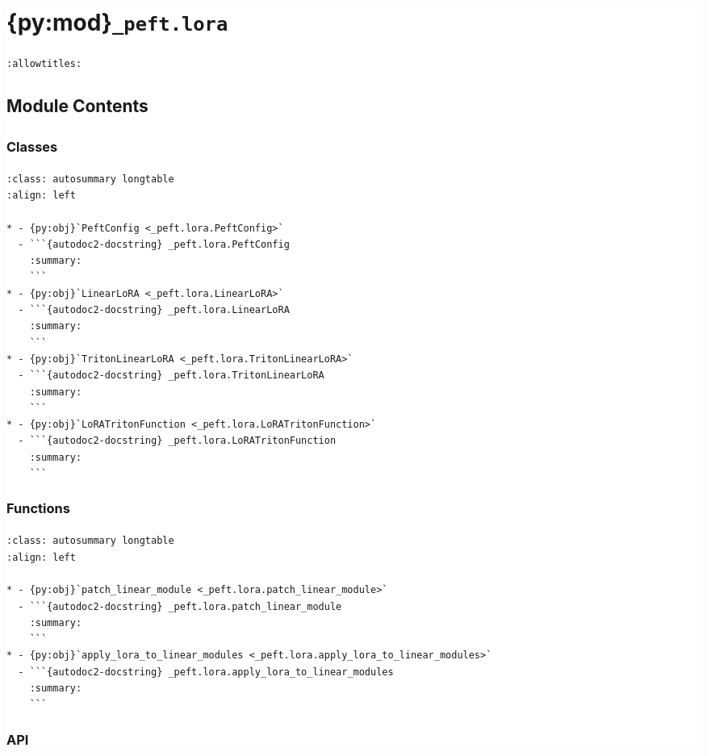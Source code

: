 # {py:mod}`_peft.lora`

```{py:module} _peft.lora
```

```{autodoc2-docstring} _peft.lora
:allowtitles:
```

## Module Contents

### Classes

````{list-table}
:class: autosummary longtable
:align: left

* - {py:obj}`PeftConfig <_peft.lora.PeftConfig>`
  - ```{autodoc2-docstring} _peft.lora.PeftConfig
    :summary:
    ```
* - {py:obj}`LinearLoRA <_peft.lora.LinearLoRA>`
  - ```{autodoc2-docstring} _peft.lora.LinearLoRA
    :summary:
    ```
* - {py:obj}`TritonLinearLoRA <_peft.lora.TritonLinearLoRA>`
  - ```{autodoc2-docstring} _peft.lora.TritonLinearLoRA
    :summary:
    ```
* - {py:obj}`LoRATritonFunction <_peft.lora.LoRATritonFunction>`
  - ```{autodoc2-docstring} _peft.lora.LoRATritonFunction
    :summary:
    ```
````

### Functions

````{list-table}
:class: autosummary longtable
:align: left

* - {py:obj}`patch_linear_module <_peft.lora.patch_linear_module>`
  - ```{autodoc2-docstring} _peft.lora.patch_linear_module
    :summary:
    ```
* - {py:obj}`apply_lora_to_linear_modules <_peft.lora.apply_lora_to_linear_modules>`
  - ```{autodoc2-docstring} _peft.lora.apply_lora_to_linear_modules
    :summary:
    ```
````

### API
